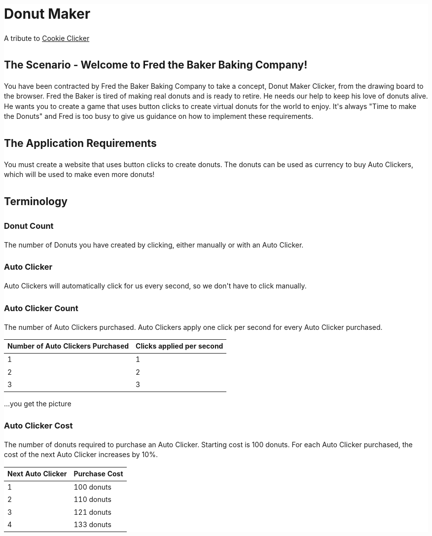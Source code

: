 # Donut Maker


A tribute to [Cookie Clicker](https://orteil.dashnet.org/cookieclicker/)


## The Scenario - Welcome to Fred the Baker Baking Company!
You have been contracted by Fred the Baker Baking Company to take a concept, Donut Maker Clicker, from the drawing board to the browser. Fred the Baker is tired of making real donuts and is ready to retire. He needs our help to keep his love of donuts alive. He wants you to create a game that uses button clicks to create virtual donuts for the world to enjoy. It's always "Time to make the Donuts" and Fred is too busy to give us guidance on how to implement these requirements.

## The Application Requirements
You must create a website that uses button clicks to create donuts. The donuts can be used as currency to buy Auto Clickers, which will be used to make even more donuts!

## Terminology
### Donut Count
The number of Donuts you have created by clicking, either manually or with an Auto Clicker.

### Auto Clicker
Auto Clickers will automatically click for us every second, so we don't have to click manually.

### Auto Clicker Count
The number of Auto Clickers purchased. Auto Clickers apply one click per second for every Auto Clicker purchased.

|Number of Auto Clickers Purchased|Clicks applied per second|
|---------------------------------|-------------------------|
|1|1|
|2|2|
|3|3|

...you get the picture

### Auto Clicker Cost
The number of donuts required to purchase an Auto Clicker. Starting cost is 100 donuts. For each Auto Clicker purchased, the cost of the next Auto Clicker increases by 10%.

|Next Auto Clicker|Purchase	Cost|
|-----------------|-------------|
|1|100 donuts|
|2|110 donuts|
|3|121 donuts|
|4|133 donuts|
 